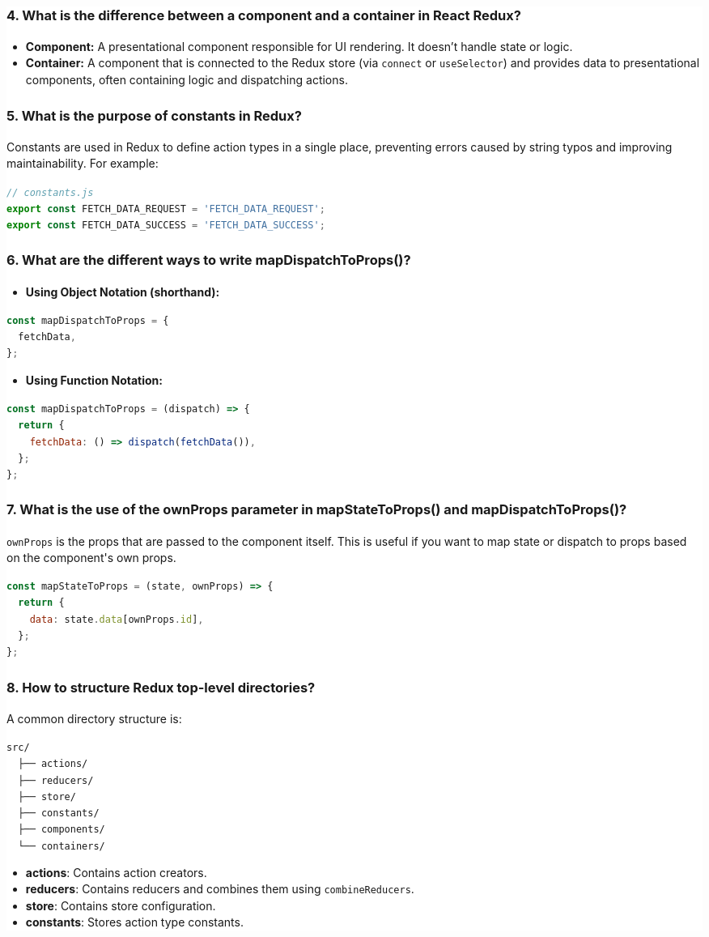 ### 4. **What is the difference between a component and a container in React Redux?**
- **Component:** A presentational component responsible for UI rendering. It doesn’t handle state or logic.
- **Container:** A component that is connected to the Redux store (via `connect` or `useSelector`) and provides data to presentational components, often containing logic and dispatching actions.

### 5. **What is the purpose of constants in Redux?**
Constants are used in Redux to define action types in a single place, preventing errors caused by string typos and improving maintainability. For example:

```javascript
// constants.js
export const FETCH_DATA_REQUEST = 'FETCH_DATA_REQUEST';
export const FETCH_DATA_SUCCESS = 'FETCH_DATA_SUCCESS';
```

### 6. **What are the different ways to write mapDispatchToProps()?**
- **Using Object Notation (shorthand):**
```javascript
const mapDispatchToProps = {
  fetchData,
};
```

- **Using Function Notation:**
```javascript
const mapDispatchToProps = (dispatch) => {
  return {
    fetchData: () => dispatch(fetchData()),
  };
};
```

### 7. **What is the use of the ownProps parameter in mapStateToProps() and mapDispatchToProps()?**
`ownProps` is the props that are passed to the component itself. This is useful if you want to map state or dispatch to props based on the component's own props.

```javascript
const mapStateToProps = (state, ownProps) => {
  return {
    data: state.data[ownProps.id],
  };
};
```

### 8. **How to structure Redux top-level directories?**
A common directory structure is:
```
src/
  ├── actions/
  ├── reducers/
  ├── store/
  ├── constants/
  ├── components/
  └── containers/
```
- **actions**: Contains action creators.
- **reducers**: Contains reducers and combines them using `combineReducers`.
- **store**: Contains store configuration.
- **constants**: Stores action type constants.

